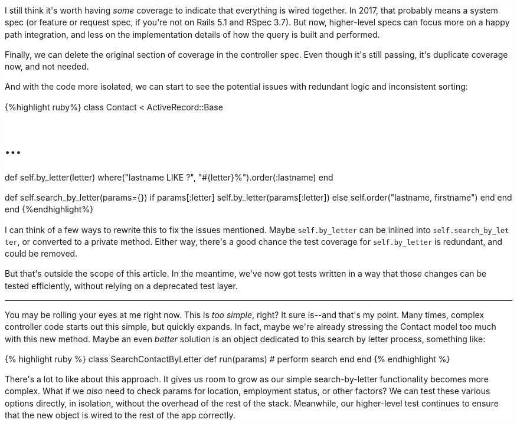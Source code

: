 I still think it's worth having _some_ coverage to indicate that everything is wired together. In 2017, that probably means a system spec (or feature or request spec, if you're not on Rails 5.1 and RSpec 3.7). But now, higher-level specs can focus more on a happy path integration, and less on the implementation details of how the query is built and performed.

Finally, we can delete the original section of coverage in the controller spec. Even though it's still passing, it's duplicate coverage now, and not needed.

And with the code more isolated, we can start to see the potential issues with redundant logic and inconsistent sorting:

{%highlight ruby%}
class Contact < ActiveRecord::Base
  # ...

  def self.by_letter(letter)
    where("lastname LIKE ?", "#{letter}%").order(:lastname)
  end

  def self.search_by_letter(params={})
    if params[:letter]
      self.by_letter(params[:letter])
    else
      self.order("lastname, firstname")
    end
  end
end
{%endhighlight%}

I can think of a few ways to rewrite this to fix the issues mentioned. Maybe `self.by_letter` can be inlined into `self.search_by_letter`, or converted to a private method. Either way, there's a good chance the test coverage for `self.by_letter` is redundant, and could be removed.

But that's outside the scope of this article. In the meantime, we've now got tests written in a way that those changes can be tested efficiently, without relying on a deprecated test layer.

----

You may be rolling your eyes at me right now. This is _too simple_, right? It sure is--and that's my point. Many times, complex controller code starts out this simple, but quickly expands. In fact, maybe we're already stressing the Contact model too much with this new method. Maybe an even _better_ solution is an object dedicated to this search by letter process, something like:

{% highlight ruby %}
class SearchContactByLetter
  def run(params)
    # perform search
  end
end
{% endhighlight %}

There's a lot to like about this approach. It gives us room to grow as our simple search-by-letter functionality becomes more complex. What if we _also_ need to check params for location, employment status, or other factors? We can test these various options directly, in isolation, without the overhead of the rest of the stack. Meanwhile, our higher-level test continues to ensure that the new object is wired to the rest of the app correctly.
